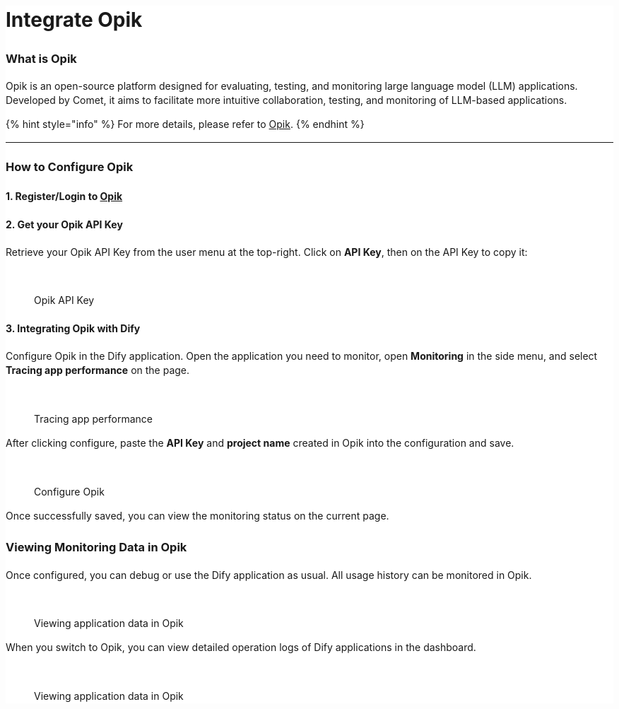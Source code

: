 # Integrate Opik

### What is Opik

Opik is an open-source platform designed for evaluating, testing, and monitoring large language model (LLM) applications. Developed by Comet, it aims to facilitate more intuitive collaboration, testing, and monitoring of LLM-based applications.

{% hint style="info" %}
For more details, please refer to [Opik](https://www.comet.com/site/products/opik/).
{% endhint %}

---

### How to Configure Opik

#### 1. Register/Login to [Opik](https://www.comet.com/signup?from=llm)

#### 2. Get your Opik API Key

Retrieve your Opik API Key from the user menu at the top-right. Click on **API Key**, then on the API Key to copy it:

<figure><img src="https://assets-docs.dify.ai/2025/01/a66603f01e4ffaa593a8b78fcf3f8204.png" alt=""><figcaption><p>Opik API Key</p></figcaption></figure>

#### 3. Integrating Opik with Dify

Configure Opik in the Dify application. Open the application you need to monitor, open **Monitoring** in the side menu, and select **Tracing app performance** on the page.

<figure><img src="https://assets-docs.dify.ai/2025/01/9d52a244e3b6cef1874ee838cd976111.png" alt=""><figcaption><p>Tracing app performance</p></figcaption></figure>

After clicking configure, paste the **API Key** and **project name** created in Opik into the configuration and save.

<figure><img src="https://assets-docs.dify.ai/2025/01/7f4c436e2dc9fe94a3ed49219bb3360c.png" alt=""><figcaption><p>Configure Opik</p></figcaption></figure>

Once successfully saved, you can view the monitoring status on the current page.

### Viewing Monitoring Data in Opik

Once configured, you can debug or use the Dify application as usual. All usage history can be monitored in Opik. 

<figure><img src="https://assets-docs.dify.ai/2025/01/a1c5aa80325e6d0223d48a178393baec.png" alt=""><figcaption><p>Viewing application data in Opik</p></figcaption></figure>

When you switch to Opik, you can view detailed operation logs of Dify applications in the dashboard.

<figure><img src="https://assets-docs.dify.ai/2025/01/09601d45eaf8ed90a4dfb07c34de36ff.png" alt=""><figcaption><p>Viewing application data in Opik</p></figcaption></figure>
